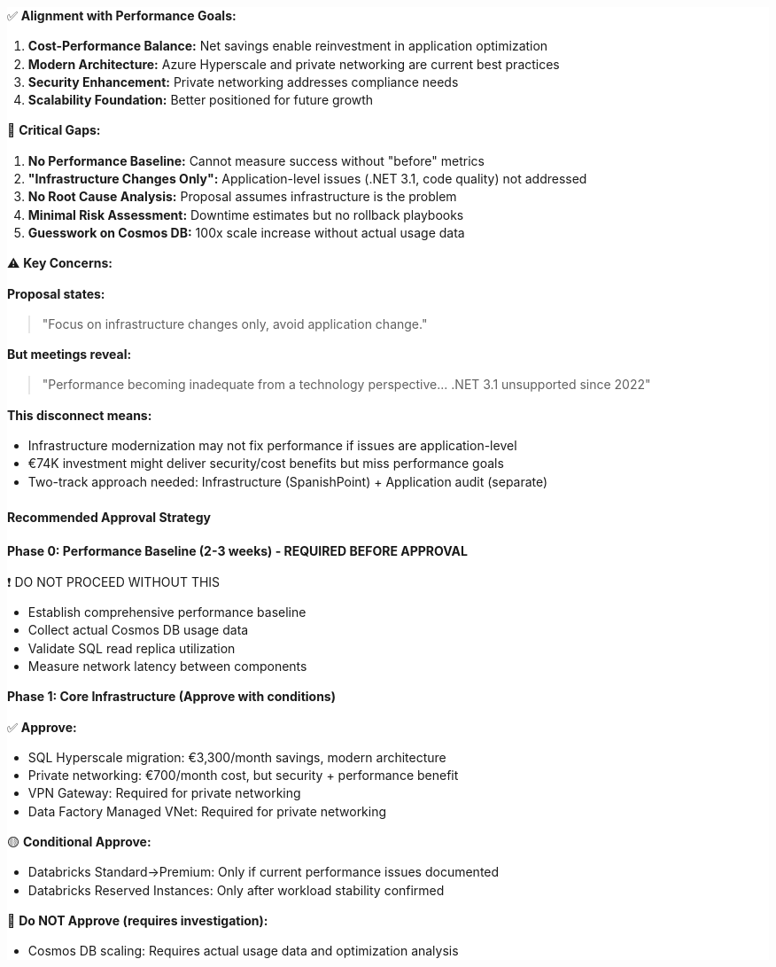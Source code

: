 ✅ **Alignment with Performance Goals:**

1. **Cost-Performance Balance:** Net savings enable reinvestment in application optimization
2. **Modern Architecture:** Azure Hyperscale and private networking are current best practices
3. **Security Enhancement:** Private networking addresses compliance needs
4. **Scalability Foundation:** Better positioned for future growth

🔴 **Critical Gaps:**

1. **No Performance Baseline:** Cannot measure success without "before" metrics
2. **"Infrastructure Changes Only":** Application-level issues (.NET 3.1, code quality) not addressed
3. **No Root Cause Analysis:** Proposal assumes infrastructure is the problem
4. **Minimal Risk Assessment:** Downtime estimates but no rollback playbooks
5. **Guesswork on Cosmos DB:** 100x scale increase without actual usage data

⚠️ **Key Concerns:**

**Proposal states:**
> "Focus on infrastructure changes only, avoid application change."

**But meetings reveal:**
> "Performance becoming inadequate from a technology perspective... .NET 3.1 unsupported since 2022"

**This disconnect means:**

- Infrastructure modernization may not fix performance if issues are application-level
- €74K investment might deliver security/cost benefits but miss performance goals
- Two-track approach needed: Infrastructure (SpanishPoint) + Application audit (separate)

#### Recommended Approval Strategy

**Phase 0: Performance Baseline (2-3 weeks) - REQUIRED BEFORE APPROVAL**

❗ DO NOT PROCEED WITHOUT THIS

- Establish comprehensive performance baseline
- Collect actual Cosmos DB usage data
- Validate SQL read replica utilization
- Measure network latency between components

**Phase 1: Core Infrastructure (Approve with conditions)**

✅ **Approve:**

- SQL Hyperscale migration: €3,300/month savings, modern architecture
- Private networking: €700/month cost, but security + performance benefit
- VPN Gateway: Required for private networking
- Data Factory Managed VNet: Required for private networking

🟡 **Conditional Approve:**

- Databricks Standard→Premium: Only if current performance issues documented
- Databricks Reserved Instances: Only after workload stability confirmed

🔴 **Do NOT Approve (requires investigation):**

- Cosmos DB scaling: Requires actual usage data and optimization analysis
